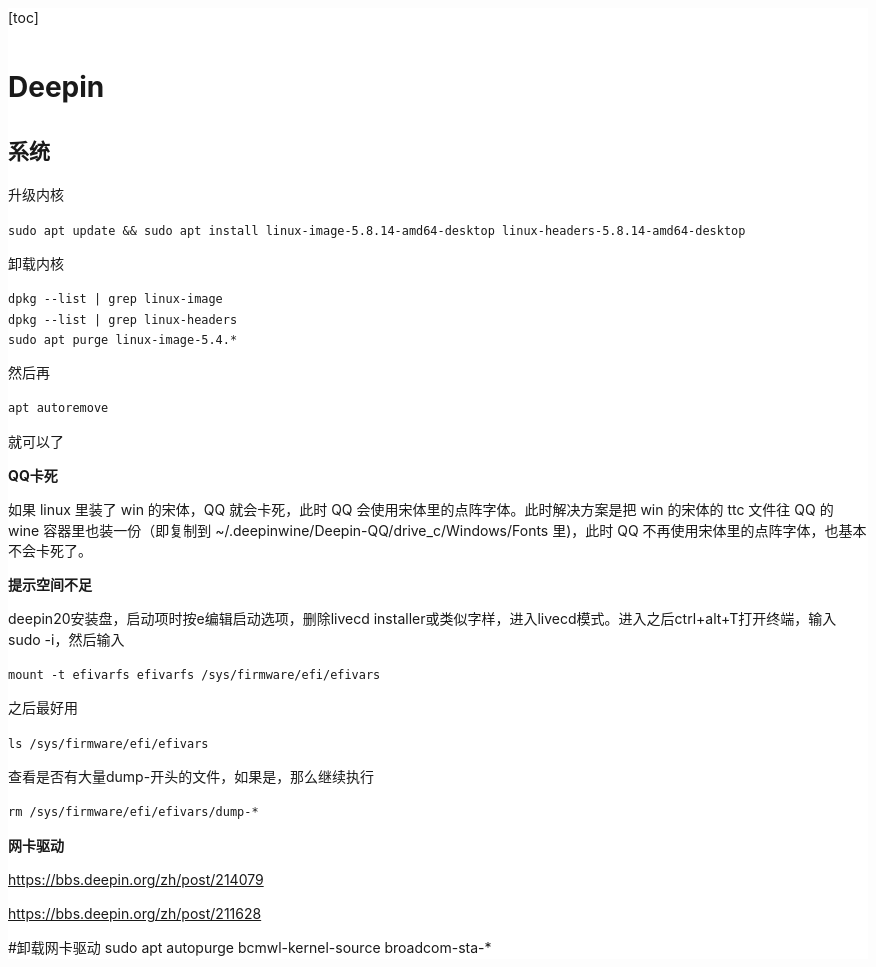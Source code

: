 [toc]

# Deepin

## 系统

升级内核

```
sudo apt update && sudo apt install linux-image-5.8.14-amd64-desktop linux-headers-5.8.14-amd64-desktop
```

卸载内核

```
dpkg --list | grep linux-image
dpkg --list | grep linux-headers
sudo apt purge linux-image-5.4.*
```

然后再    

```
apt autoremove 
```

 就可以了

**QQ卡死**

如果 linux 里装了 win 的宋体，QQ 就会卡死，此时 QQ 会使用宋体里的点阵字体。此时解决方案是把 win 的宋体的 ttc 文件往 QQ 的 wine 容器里也装一份（即复制到 ~/.deepinwine/Deepin-QQ/drive_c/Windows/Fonts 里)，此时 QQ 不再使用宋体里的点阵字体，也基本不会卡死了。

**提示空间不足**

deepin20安装盘，启动项时按e编辑启动选项，删除livecd installer或类似字样，进入livecd模式。进入之后ctrl+alt+T打开终端，输入sudo -i，然后输入

```
mount -t efivarfs efivarfs /sys/firmware/efi/efivars
```

之后最好用

```
ls /sys/firmware/efi/efivars
```

查看是否有大量dump-开头的文件，如果是，那么继续执行

```
rm /sys/firmware/efi/efivars/dump-*
```

**网卡驱动**

https://bbs.deepin.org/zh/post/214079

https://bbs.deepin.org/zh/post/211628

\#卸载网卡驱动 sudo apt autopurge bcmwl-kernel-source broadcom-sta-*
